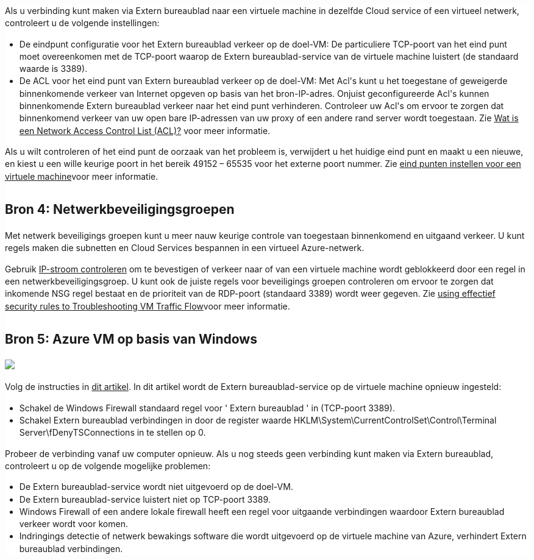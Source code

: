 Als u verbinding kunt maken via Extern bureaublad naar een virtuele machine in dezelfde Cloud service of een virtueel netwerk, controleert u de volgende instellingen:

* De eindpunt configuratie voor het Extern bureaublad verkeer op de doel-VM: De particuliere TCP-poort van het eind punt moet overeenkomen met de TCP-poort waarop de Extern bureaublad-service van de virtuele machine luistert (de standaard waarde is 3389).
* De ACL voor het eind punt van Extern bureaublad verkeer op de doel-VM: Met Acl's kunt u het toegestane of geweigerde binnenkomende verkeer van Internet opgeven op basis van het bron-IP-adres. Onjuist geconfigureerde Acl's kunnen binnenkomende Extern bureaublad verkeer naar het eind punt verhinderen. Controleer uw Acl's om ervoor te zorgen dat binnenkomend verkeer van uw open bare IP-adressen van uw proxy of een andere rand server wordt toegestaan. Zie [Wat is een Network Access Control List (ACL)?](../../virtual-network/virtual-networks-acl.md) voor meer informatie.

Als u wilt controleren of het eind punt de oorzaak van het probleem is, verwijdert u het huidige eind punt en maakt u een nieuwe, en kiest u een wille keurige poort in het bereik 49152 – 65535 voor het externe poort nummer. Zie [eind punten instellen voor een virtuele machine](../windows/classic/setup-endpoints.md?toc=%2fazure%2fvirtual-machines%2fwindows%2fclassic%2ftoc.json)voor meer informatie.

## <a name="source-4-network-security-groups"></a>Bron 4: Netwerkbeveiligingsgroepen
Met netwerk beveiligings groepen kunt u meer nauw keurige controle van toegestaan binnenkomend en uitgaand verkeer. U kunt regels maken die subnetten en Cloud Services bespannen in een virtueel Azure-netwerk.

Gebruik [IP-stroom controleren](../../network-watcher/network-watcher-check-ip-flow-verify-portal.md) om te bevestigen of verkeer naar of van een virtuele machine wordt geblokkeerd door een regel in een netwerkbeveiligingsgroep. U kunt ook de juiste regels voor beveiligings groepen controleren om ervoor te zorgen dat inkomende NSG regel bestaat en de prioriteit van de RDP-poort (standaard 3389) wordt weer gegeven. Zie [using effectief security rules to Troubleshooting VM Traffic Flow](../../virtual-network/diagnose-network-traffic-filter-problem.md)voor meer informatie.

## <a name="source-5-windows-based-azure-vm"></a>Bron 5: Azure VM op basis van Windows
![](./media/detailed-troubleshoot-rdp/tshootrdp_5.png)

Volg de instructies in [dit artikel](../windows/reset-rdp.md). In dit artikel wordt de Extern bureaublad-service op de virtuele machine opnieuw ingesteld:

* Schakel de Windows Firewall standaard regel voor ' Extern bureaublad ' in (TCP-poort 3389).
* Schakel Extern bureaublad verbindingen in door de register waarde HKLM\System\CurrentControlSet\Control\Terminal Server\fDenyTSConnections in te stellen op 0.

Probeer de verbinding vanaf uw computer opnieuw. Als u nog steeds geen verbinding kunt maken via Extern bureaublad, controleert u op de volgende mogelijke problemen:

* De Extern bureaublad-service wordt niet uitgevoerd op de doel-VM.
* De Extern bureaublad-service luistert niet op TCP-poort 3389.
* Windows Firewall of een andere lokale firewall heeft een regel voor uitgaande verbindingen waardoor Extern bureaublad verkeer wordt voor komen.
* Indringings detectie of netwerk bewakings software die wordt uitgevoerd op de virtuele machine van Azure, verhindert Extern bureaublad verbindingen.
